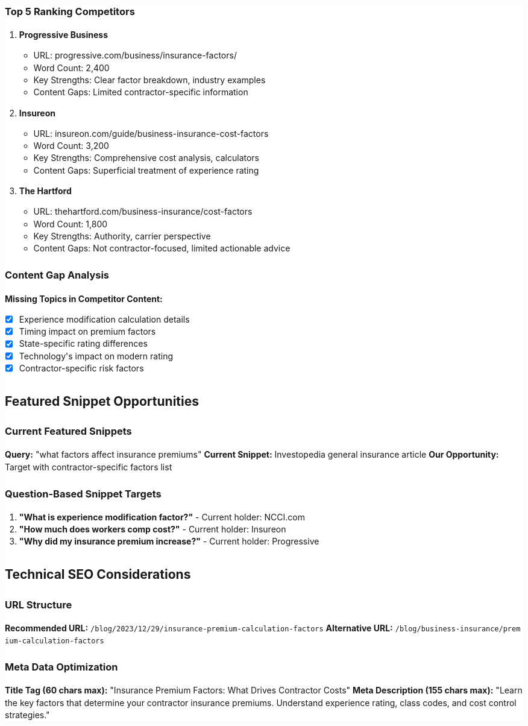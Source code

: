 ### Top 5 Ranking Competitors
1. **Progressive Business**
   - URL: progressive.com/business/insurance-factors/
   - Word Count: 2,400
   - Key Strengths: Clear factor breakdown, industry examples
   - Content Gaps: Limited contractor-specific information

2. **Insureon**
   - URL: insureon.com/guide/business-insurance-cost-factors
   - Word Count: 3,200
   - Key Strengths: Comprehensive cost analysis, calculators
   - Content Gaps: Superficial treatment of experience rating

3. **The Hartford**
   - URL: thehartford.com/business-insurance/cost-factors
   - Word Count: 1,800
   - Key Strengths: Authority, carrier perspective
   - Content Gaps: Not contractor-focused, limited actionable advice

### Content Gap Analysis
**Missing Topics in Competitor Content:**
- [x] Experience modification calculation details
- [x] Timing impact on premium factors
- [x] State-specific rating differences
- [x] Technology's impact on modern rating
- [x] Contractor-specific risk factors

## Featured Snippet Opportunities

### Current Featured Snippets
**Query:** "what factors affect insurance premiums"
**Current Snippet:** Investopedia general insurance article
**Our Opportunity:** Target with contractor-specific factors list

### Question-Based Snippet Targets
1. **"What is experience modification factor?"** - Current holder: NCCI.com
2. **"How much does workers comp cost?"** - Current holder: Insureon
3. **"Why did my insurance premium increase?"** - Current holder: Progressive

## Technical SEO Considerations

### URL Structure
**Recommended URL:** `/blog/2023/12/29/insurance-premium-calculation-factors`
**Alternative URL:** `/blog/business-insurance/premium-calculation-factors`

### Meta Data Optimization
**Title Tag (60 chars max):** "Insurance Premium Factors: What Drives Contractor Costs"
**Meta Description (155 chars max):** "Learn the key factors that determine your contractor insurance premiums. Understand experience rating, class codes, and cost control strategies."
